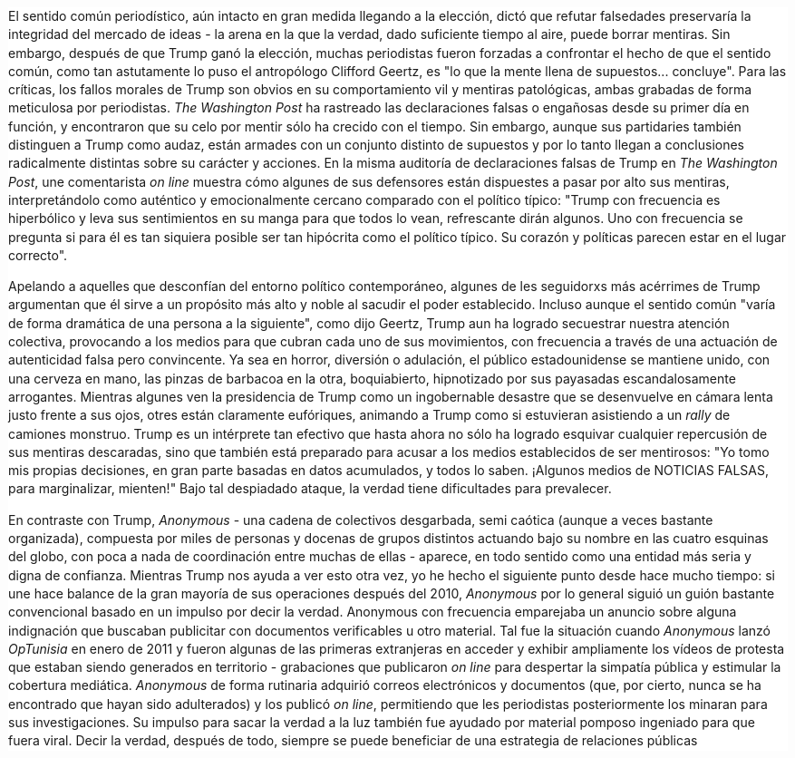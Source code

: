 El sentido común periodístico, aún intacto en gran medida llegando a la
elección, dictó que refutar falsedades preservaría la integridad del mercado
de ideas - la arena en la que la verdad, dado suficiente tiempo al aire, puede
borrar mentiras. Sin embargo, después de que Trump ganó la elección, muchas
periodistas fueron forzadas a confrontar el hecho de que el sentido común, como
tan astutamente lo puso el antropólogo Clifford Geertz, es "lo que la mente
llena de supuestos... concluye". Para las críticas, los fallos morales de
Trump son obvios en su comportamiento vil y mentiras patológicas, ambas
grabadas de forma meticulosa por periodistas. _The Washington Post_ ha
rastreado las declaraciones falsas o engañosas desde su primer día en función,
y encontraron que su celo por mentir sólo ha crecido con el tiempo. Sin
embargo, aunque sus partidaries también distinguen a Trump como audaz, están
armades con un conjunto distinto de supuestos y por lo tanto llegan a
conclusiones radicalmente distintas sobre su carácter y acciones. En la misma
auditoría de declaraciones falsas de Trump en _The Washington Post_, une
comentarista _on line_ muestra cómo algunes de sus defensores están dispuestes
a pasar por alto sus mentiras, interpretándolo como auténtico y emocionalmente
cercano comparado con el político típico: "Trump con frecuencia es hiperbólico
y leva sus sentimientos en su manga para que todos lo vean, refrescante dirán
algunos. Uno con frecuencia se pregunta si para él es tan siquiera posible ser
tan hipócrita como el político típico. Su corazón y políticas parecen estar en
el lugar correcto".

Apelando a aquelles que desconfían del entorno político contemporáneo, algunes
de les seguidorxs más acérrimes de Trump argumentan que él sirve a un propósito
más alto y noble al sacudir el poder establecido. Incluso aunque el sentido
común "varía de forma dramática de una persona a la siguiente", como dijo Geertz, 
Trump aun ha logrado secuestrar nuestra atención colectiva, provocando a
los medios para que cubran cada uno de sus movimientos, con frecuencia a
través de una actuación de autenticidad falsa pero convincente. Ya sea en
horror, diversión o adulación, el público estadounidense se mantiene unido,
con una cerveza en mano, las pinzas de barbacoa en la otra, boquiabierto,
hipnotizado por sus payasadas escandalosamente arrogantes. Mientras algunes ven
la presidencia de Trump como un ingobernable desastre que se desenvuelve en
cámara lenta justo frente a sus ojos, otres están claramente eufóriques, animando
a Trump como si estuvieran asistiendo a un _rally_ de camiones monstruo. Trump
es un intérprete tan efectivo que hasta ahora no sólo ha logrado esquivar
cualquier repercusión de sus mentiras descaradas, sino que también está
preparado para acusar a los medios establecidos de ser mentirosos: "Yo tomo
mis propias decisiones, en gran parte basadas en datos acumulados, y todos lo
saben. ¡Algunos medios de NOTICIAS FALSAS, para marginalizar, mienten!" Bajo
tal despiadado ataque, la verdad tiene dificultades para prevalecer.

En contraste con Trump, _Anonymous_ - una cadena de colectivos desgarbada, semi
caótica (aunque a veces bastante organizada), compuesta por miles de personas
y docenas de grupos distintos actuando bajo su nombre en las cuatro esquinas
del globo, con poca a nada de coordinación entre muchas de ellas - aparece, en
todo sentido como una entidad más seria y digna de confianza. Mientras Trump
nos ayuda a ver esto otra vez, yo he hecho el siguiente punto desde hace mucho
tiempo: si une hace balance de la gran mayoría de sus operaciones después del
2010, _Anonymous_ por lo general siguió un guión bastante convencional basado
en un impulso por decir la verdad. Anonymous con frecuencia emparejaba un
anuncio sobre alguna indignación que buscaban publicitar con documentos
verificables u otro material. Tal fue la situación cuando _Anonymous_ lanzó
_OpTunisia_ en enero de 2011 y fueron algunas de las primeras extranjeras en
acceder y exhibir ampliamente los vídeos de protesta que estaban siendo
generados en territorio - grabaciones que publicaron _on line_ para despertar
la simpatía pública y estimular la cobertura mediática. _Anonymous_ de forma
rutinaria adquirió correos electrónicos y documentos (que, por cierto, nunca
se ha encontrado que hayan sido adulterados) y los publicó _on line_,
permitiendo que les periodistas posteriormente los minaran para sus
investigaciones. Su impulso para sacar la verdad a la luz también fue ayudado 
por material pomposo ingeniado para que fuera viral. Decir la verdad, después de
todo, siempre se puede beneficiar de una estrategia de relaciones públicas